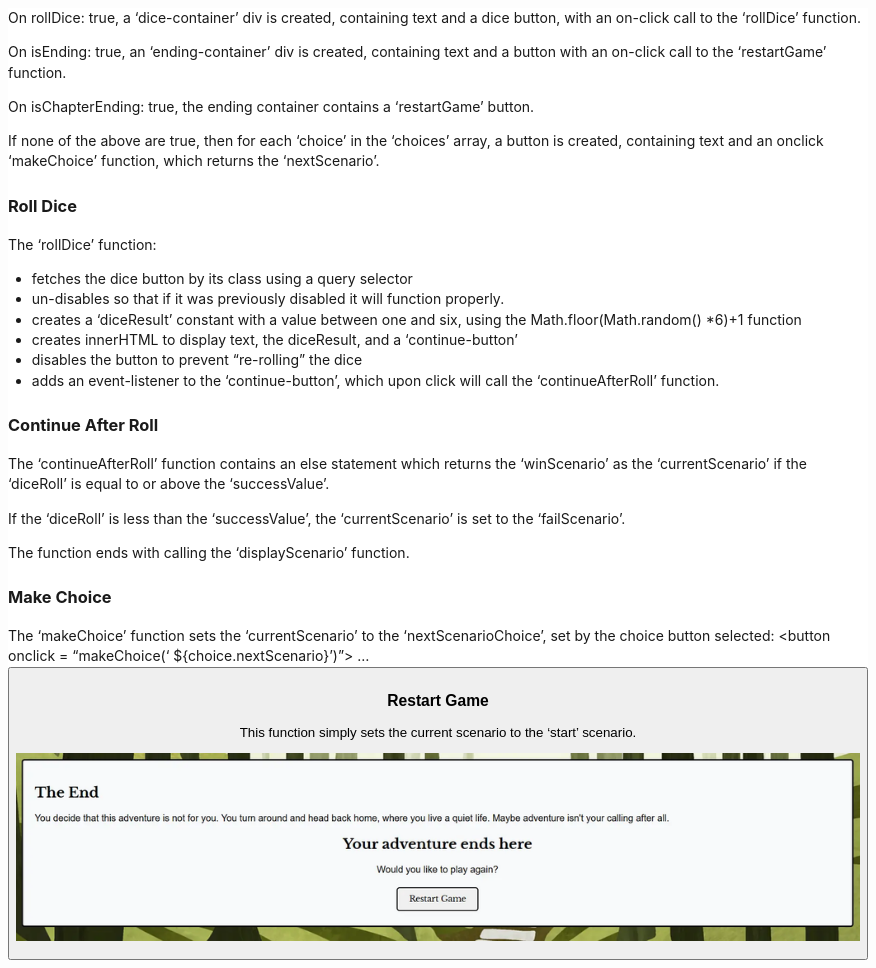 On rollDice: true, a ‘dice-container’ div is created, containing text and a dice button, with an on-click call to the ‘rollDice’ function.

On isEnding: true, an ‘ending-container’ div is created, containing text and a button with an on-click call to the ‘restartGame’ function.

On isChapterEnding: true, the ending container contains a ‘restartGame’ button.

If none of the above are true, then for each ‘choice’ in the ‘choices’ array, a button is created, containing text and an onclick ‘makeChoice’ function, which returns the ‘nextScenario’.


### Roll Dice

The ‘rollDice’ function:

- fetches the dice button by its class using a query selector
- un-disables so that if it was previously disabled it will function properly.
- creates a ‘diceResult’ constant with a value between one and six, using the Math.floor(Math.random() *6)+1 function
- creates innerHTML to display text, the diceResult, and a ‘continue-button’
- disables the button to prevent “re-rolling” the dice
- adds an event-listener to the ‘continue-button’, which upon click will call the ‘continueAfterRoll’ function.


### Continue After Roll

The ‘continueAfterRoll’ function contains an else statement which returns the ‘winScenario’ as the ‘currentScenario’ if the ‘diceRoll’ is equal to or above the ‘successValue’.

If the ‘diceRoll’ is less than the ‘successValue’, the ‘currentScenario’ is set to the ‘failScenario’.

The function ends with calling the ‘displayScenario’ function.


### Make Choice

The ‘makeChoice’ function sets the ‘currentScenario’ to the ‘nextScenarioChoice’, set by the choice button selected:
<button onclick = “makeChoice(‘ ${choice.nextScenario}’)”> … <button>


### Restart Game

This function simply sets the current scenario to the ‘start’ scenario.

![screenshot](https://github.com/Rob-C-89/the-forgotten-forest/blob/main/documentation/end-chapter-shot.webp)

